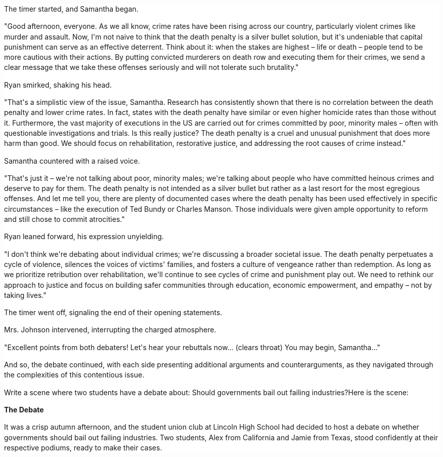 The timer started, and Samantha began.

"Good afternoon, everyone. As we all know, crime rates have been rising across our country, particularly violent crimes like murder and assault. Now, I'm not naive to think that the death penalty is a silver bullet solution, but it's undeniable that capital punishment can serve as an effective deterrent. Think about it: when the stakes are highest – life or death – people tend to be more cautious with their actions. By putting convicted murderers on death row and executing them for their crimes, we send a clear message that we take these offenses seriously and will not tolerate such brutality."

Ryan smirked, shaking his head.

"That's a simplistic view of the issue, Samantha. Research has consistently shown that there is no correlation between the death penalty and lower crime rates. In fact, states with the death penalty have similar or even higher homicide rates than those without it. Furthermore, the vast majority of executions in the US are carried out for crimes committed by poor, minority males – often with questionable investigations and trials. Is this really justice? The death penalty is a cruel and unusual punishment that does more harm than good. We should focus on rehabilitation, restorative justice, and addressing the root causes of crime instead."

Samantha countered with a raised voice.

"That's just it – we're not talking about poor, minority males; we're talking about people who have committed heinous crimes and deserve to pay for them. The death penalty is not intended as a silver bullet but rather as a last resort for the most egregious offenses. And let me tell you, there are plenty of documented cases where the death penalty has been used effectively in specific circumstances – like the execution of Ted Bundy or Charles Manson. Those individuals were given ample opportunity to reform and still chose to commit atrocities."

Ryan leaned forward, his expression unyielding.

"I don't think we're debating about individual crimes; we're discussing a broader societal issue. The death penalty perpetuates a cycle of violence, silences the voices of victims' families, and fosters a culture of vengeance rather than redemption. As long as we prioritize retribution over rehabilitation, we'll continue to see cycles of crime and punishment play out. We need to rethink our approach to justice and focus on building safer communities through education, economic empowerment, and empathy – not by taking lives."

The timer went off, signaling the end of their opening statements.

Mrs. Johnson intervened, interrupting the charged atmosphere.

"Excellent points from both debaters! Let's hear your rebuttals now... (clears throat) You may begin, Samantha..."

And so, the debate continued, with each side presenting additional arguments and counterarguments, as they navigated through the complexities of this contentious issue.
<end>

Write a scene where two students have a debate about: Should governments bail out failing industries?<start>Here is the scene:

**The Debate**

It was a crisp autumn afternoon, and the student union club at Lincoln High School had decided to host a debate on whether governments should bail out failing industries. Two students, Alex from California and Jamie from Texas, stood confidently at their respective podiums, ready to make their cases.
